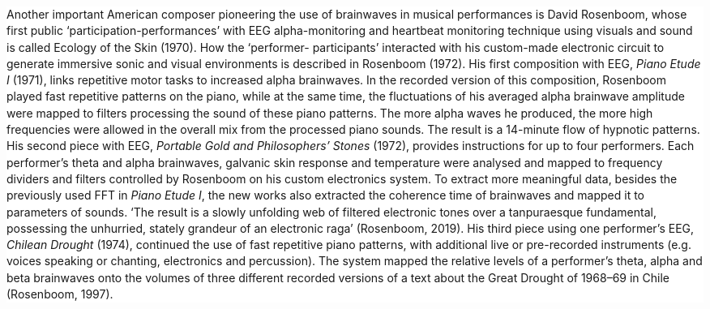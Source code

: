 Another important American composer pioneering the use of brainwaves in musical performances is David Rosenboom, whose first public ‘participation-performances’ with EEG alpha-monitoring and heartbeat monitoring technique using visuals and sound is called Ecology of the Skin (1970). How the ‘performer- participants’ interacted with his custom-made electronic circuit to generate immersive sonic and visual environments is described in Rosenboom (1972). His first composition with EEG, *Piano Etude I* (1971), links repetitive motor tasks to increased alpha brainwaves. In the recorded version of this composition, Rosenboom played fast repetitive patterns on the piano, while at the same time, the fluctuations of his averaged alpha brainwave amplitude were mapped to filters processing the sound of these piano patterns. The more alpha waves he produced, the more high frequencies were allowed in the overall mix from the processed piano sounds. The result is a 14-minute flow of hypnotic patterns. His second piece with EEG, *Portable Gold and Philosophers’ Stones* (1972), provides instructions for up to four performers. Each performer’s theta and alpha brainwaves, galvanic skin response and temperature were analysed and mapped to frequency dividers and filters controlled by Rosenboom on his custom electronics system. To extract more meaningful data, besides the previously used FFT in *Piano Etude I*, the new works also extracted the coherence time of brainwaves and mapped it to parameters of sounds. ‘The result is a slowly unfolding web of filtered electronic tones over a tanpuraesque fundamental, possessing the unhurried, stately grandeur of an electronic raga’ (Rosenboom, 2019). His third piece using one performer’s EEG, *Chilean Drought* (1974), continued the use of fast repetitive piano patterns, with additional live or pre-recorded instruments (e.g. voices speaking or chanting, electronics and percussion). The system mapped the relative levels of a performer’s theta, alpha and beta brainwaves onto the volumes of three different recorded versions of a text about the Great Drought of 1968–69 in Chile (Rosenboom, 1997).
